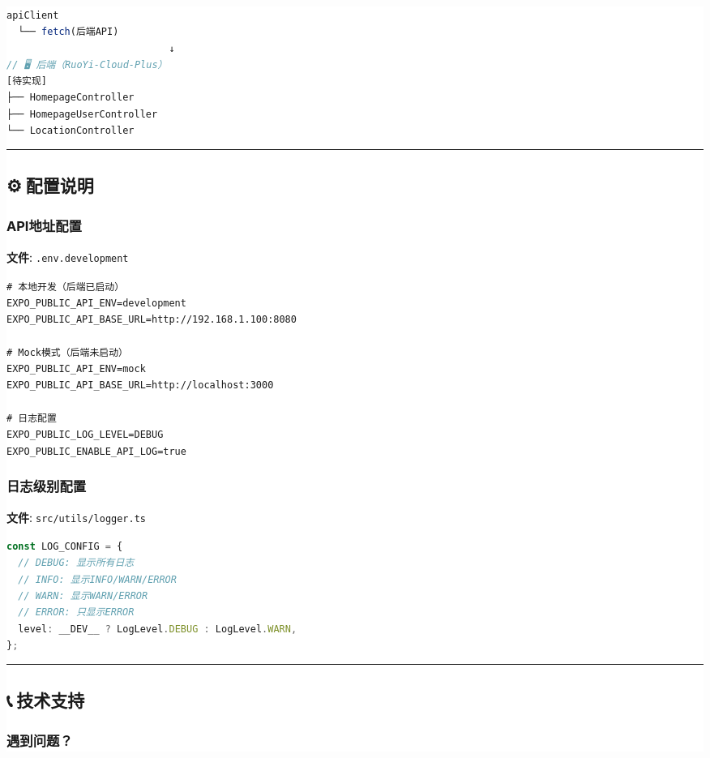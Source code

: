 ```typescript
apiClient
  └── fetch(后端API)
                            ↓
// 🖥️ 后端（RuoYi-Cloud-Plus）
[待实现]
├── HomepageController
├── HomepageUserController
└── LocationController
```

---

## ⚙️ **配置说明**

### API地址配置

**文件**: `.env.development`

```env
# 本地开发（后端已启动）
EXPO_PUBLIC_API_ENV=development
EXPO_PUBLIC_API_BASE_URL=http://192.168.1.100:8080

# Mock模式（后端未启动）
EXPO_PUBLIC_API_ENV=mock
EXPO_PUBLIC_API_BASE_URL=http://localhost:3000

# 日志配置
EXPO_PUBLIC_LOG_LEVEL=DEBUG
EXPO_PUBLIC_ENABLE_API_LOG=true
```

### 日志级别配置

**文件**: `src/utils/logger.ts`

```typescript
const LOG_CONFIG = {
  // DEBUG: 显示所有日志
  // INFO: 显示INFO/WARN/ERROR
  // WARN: 显示WARN/ERROR
  // ERROR: 只显示ERROR
  level: __DEV__ ? LogLevel.DEBUG : LogLevel.WARN,
};
```

---

## 📞 **技术支持**

### 遇到问题？
